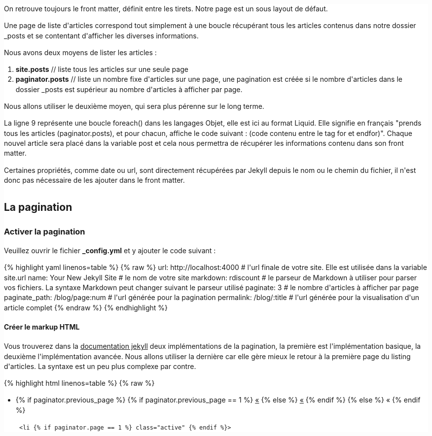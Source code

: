 On retrouve toujours le front matter, définit entre les tirets. Notre page est un sous layout de défaut.

Une page de liste d'articles correspond tout simplement à une boucle récupérant tous les articles contenus dans notre dossier _posts et se contentant d'afficher les diverses informations.

Nous avons deux moyens de lister les articles :

1. **site.posts** // liste tous les articles sur une seule page
2. **paginator.posts** // liste un nombre fixe d'articles sur une page, une pagination est créée si le nombre d'articles dans le dossier _posts est supérieur au nombre d'articles à afficher par page.

Nous allons utiliser le deuxième moyen, qui sera plus pérenne sur le long terme.

La ligne 9 représente une boucle foreach() dans les langages Objet, elle est ici au format Liquid. Elle signifie en français "prends tous les articles (paginator.posts), et pour chacun, affiche le code suivant : (code contenu entre le tag for et endfor)". Chaque nouvel article sera placé dans la variable post et cela nous permettra de récupérer les informations contenu dans son front matter.

<div class="alert alert-info">
    <div class="container">
        Certaines propriétés, comme date ou url, sont directement récupérées par Jekyll depuis le nom ou le chemin du fichier, il n'est donc pas nécessaire de les ajouter dans le front matter.
    </div>
</div>

## La pagination

### Activer la pagination
Veuillez ouvrir le fichier **_config.yml** et y ajouter le code suivant :

{% highlight yaml linenos=table %}
{% raw %}
url: http://localhost:4000    # l'url finale de votre site. Elle est utilisée dans la variable site.url
name: Your New Jekyll Site    # le nom de votre site
markdown: rdiscount           # le parseur de Markdown à utiliser pour parser vos fichiers. La syntaxe Markdown peut changer suivant le parseur utilisé
paginate: 3                   # le nombre d'articles à afficher par page
paginate_path: /blog/page:num # l'url générée pour la pagination
permalink: /blog/:title       # l'url générée pour la visualisation d'un article complet
{% endraw %}
{% endhighlight %}

#### Créer le markup HTML

Vous trouverez dans la [documentation jekyll](http://jekyllrb.com/docs/pagination/) deux implémentations de la pagination, la première est l'implémentation basique, la deuxième l'implémentation avancée. Nous allons utiliser la dernière car elle gère mieux le retour à la première page du listing d'articles. La syntaxe est un peu plus complexe par contre.

{% highlight html linenos=table %}
{% raw %}
<ul class="pagination">
    <li {% if paginator.previous_page %} {% else %} class="disabled" {% endif %}>
        {% if paginator.previous_page %}
            {% if paginator.previous_page == 1 %}
                <a href="{{site.url}}/blog/">&laquo;</a>
            {% else %}
                <a href="{{site.url}}/blog/page{{ paginator.previous_page }}">&laquo;</a>
            {% endif %}
        {% else %}
            <span>&laquo;</span>
        {% endif %}
    </li>

     <li {% if paginator.page == 1 %} class="active" {% endif %}>